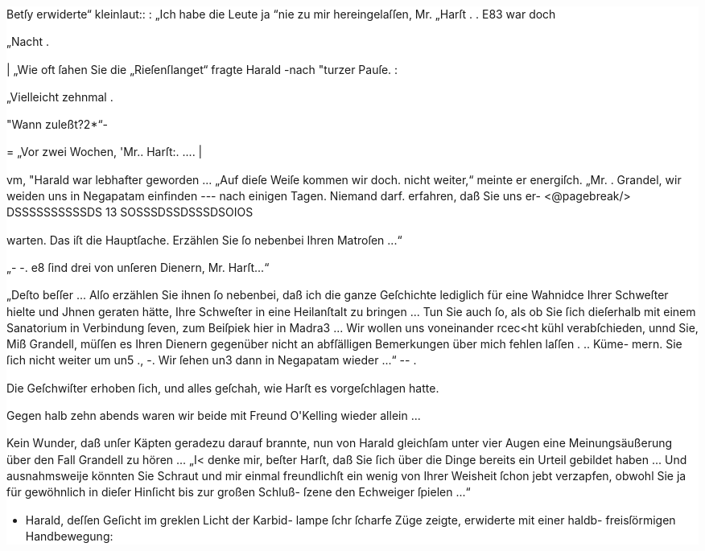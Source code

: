 Betſy erwiderte“ kleinlaut:: : „Ich habe die Leute ja
“nie zu mir hereingelaſſen, Mr. „Harſt . . E83 war doch

„Nacht .

| „Wie oft ſahen Sie die „Rieſenſlanget“ fragte Harald
-nach "turzer Pauſe. :

„Vielleicht zehnmal .

"Wann zuleßt?2*“-

= „Vor zwei Wochen, 'Mr.. Harſt:. .... |

vm, "Harald war lebhafter geworden ... „Auf dieſe Weiſe
kommen wir doch. nicht weiter,“ meinte er energiſch. „Mr.
. Grandel, wir weiden uns in Negapatam einfinden --- nach
einigen Tagen. Niemand darf. erfahren, daß Sie uns er-
<@pagebreak/>
DSSSSSSSSSSDS 13 SOSSSDSSDSSSDSOIOS

warten. Das iſt die Hauptſache. Erzählen Sie ſo nebenbei
Ihren Matroſen ...“

„- -. e8 ſind drei von unſeren Dienern, Mr. Harſt...“

„Deſto beſſer ... Alſo erzählen Sie ihnen ſo nebenbei,
daß ich die ganze Geſchichte lediglich für eine Wahnidce
Ihrer Schweſter hielte und Jhnen geraten hätte, Ihre
Schweſter in eine Heilanſtalt zu bringen ... Tun Sie auch
ſo, als ob Sie ſich dieſerhalb mit einem Sanatorium in
Verbindung ſeven, zum Beiſpiek hier in Madra3 ... Wir
wollen uns voneinander rcec<ht kühl verabſchieden, unnd Sie,
Miß Grandell, müſſen es Ihren Dienern gegenüber nicht
an abfſälligen Bemerkungen über mich fehlen laſſen . .. Küme-
mern. Sie ſich nicht weiter um un5 ., -. Wir ſehen un3 dann
in Negapatam wieder ...“ -- .

Die Geſchwiſter erhoben ſich, und alles geſchah, wie
Harſt es vorgeſchlagen hatte.

Gegen halb zehn abends waren wir beide mit Freund
O'Kelling wieder allein ...

Kein Wunder, daß unſer Käpten geradezu darauf
brannte, nun von Harald gleichſam unter vier Augen eine
Meinungsäußerung über den Fall Grandell zu hören ...
„I< denke mir, beſter Harſt, daß Sie ſich über die Dinge
bereits ein Urteil gebildet haben ... Und ausnahmsweije
könnten Sie Schraut und mir einmal freundlichſt ein wenig
von Ihrer Weisheit ſchon jebt verzapfen, obwohl Sie ja
für gewöhnlich in dieſer Hinſicht bis zur großen Schluß-
ſzene den Echweiger ſpielen ...“

- Harald, deſſen Geſicht im greklen Licht der Karbid-
lampe ſchr ſcharfe Züge zeigte, erwiderte mit einer haldb-
freisſörmigen Handbewegung:
